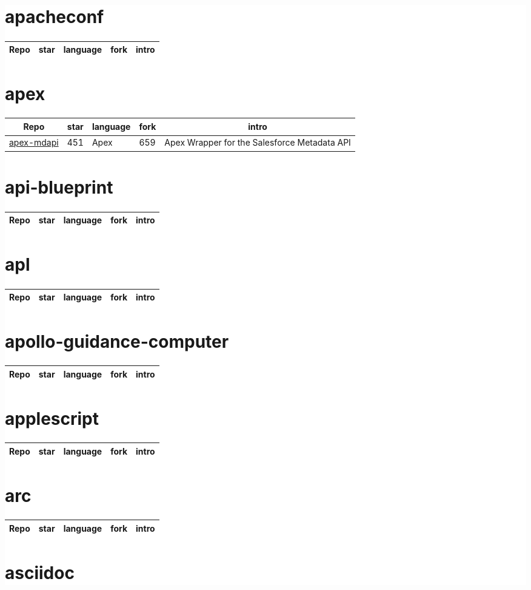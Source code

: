 
# apacheconf

Repo|star|language|fork|intro
-|-|-|-|-



# apex

Repo|star|language|fork|intro
-|-|-|-|-
[apex-mdapi](https://github.com/financialforcedev/apex-mdapi)|451|Apex|659|Apex Wrapper for the Salesforce Metadata API


# api-blueprint

Repo|star|language|fork|intro
-|-|-|-|-



# apl

Repo|star|language|fork|intro
-|-|-|-|-



# apollo-guidance-computer

Repo|star|language|fork|intro
-|-|-|-|-



# applescript

Repo|star|language|fork|intro
-|-|-|-|-



# arc

Repo|star|language|fork|intro
-|-|-|-|-



# asciidoc
